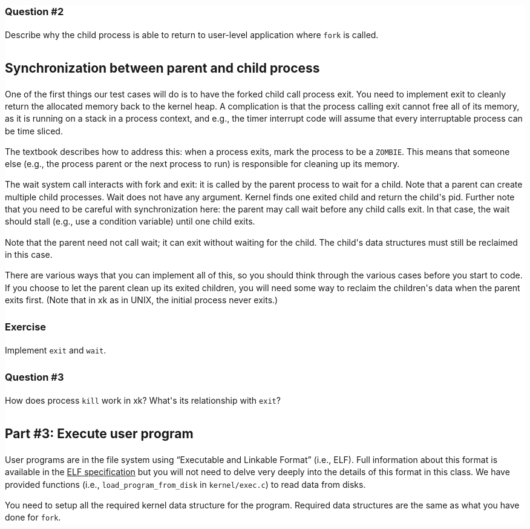 ### Question #2
Describe why the child process is able to return to user-level application where `fork` is called.

## Synchronization between parent and child process
One of the first things our test cases will do is to have the forked child
call process exit. You need to implement exit to cleanly return the
allocated memory back to the kernel heap.  A complication is that the
process calling exit cannot free all of its memory, as it is running on
a stack in a process context, and e.g., the timer interrupt code will
assume that every interruptable process can be time sliced.

The textbook describes how to address this: when a process exits,
mark the process to be a `ZOMBIE`. This means that someone else (e.g.,
the process parent or the next process to run) is responsible for cleaning
up its memory.

The wait system call interacts with fork and exit: it is called by
the parent process to wait for a child. Note that a parent
can create multiple child processes. Wait does not have any argument.
Kernel finds one exited child and return the child's pid.
Further note that you need to be
careful with synchronization here: the parent may call wait before
any child calls exit.  In that case, the wait should stall (e.g., use
a condition variable) until one child exits.

Note that the parent need not call wait; it can exit without waiting
for the child.  The child's data structures must still be reclaimed
in this case.

There are various ways that you can implement all of this, so you should
think through the various cases before you start to code.
If you choose to let the parent clean up its exited children,
you will need some way to reclaim the children's
data when the parent exits first. (Note that in xk as in UNIX,
the initial process never exits.)

### Exercise
Implement `exit` and `wait`.

### Question #3
How does process `kill` work in xk? What's its relationship with `exit`?

## Part #3: Execute user program

User programs are in the file system using “Executable and Linkable Format” (i.e., ELF). Full information about this format is available in the [ELF specification](https://courses.cs.washington.edu/courses/cse451/16au/readings/elf.pdf) but you will not need to delve very deeply into the details of this format in this class. We have provided functions (i.e., `load_program_from_disk` in `kernel/exec.c`) to read data from disks.

You need to setup all the required kernel data structure for the program. Required data structures are the same as what you have done for `fork`.

